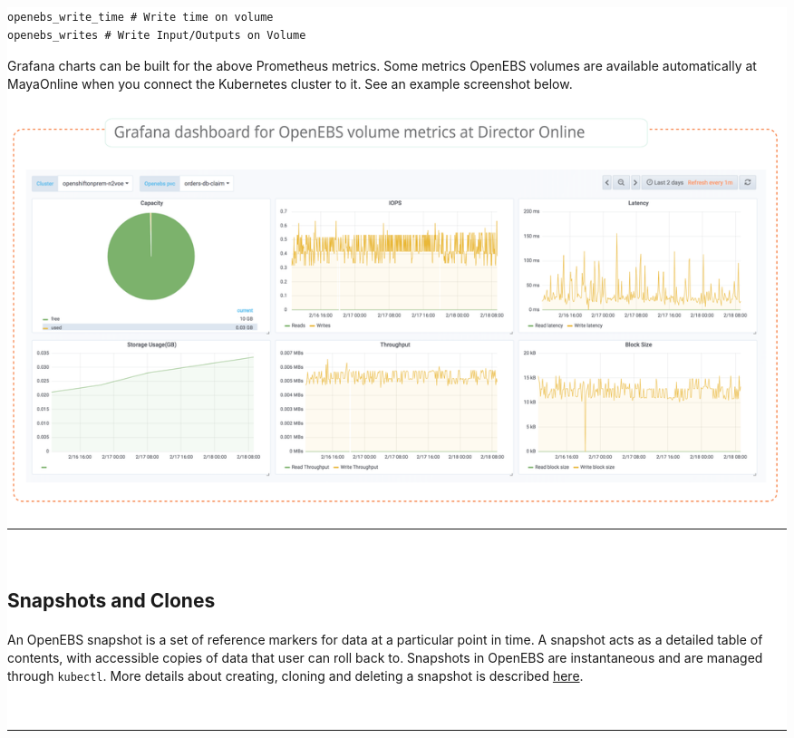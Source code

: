 ```
openebs_write_time # Write time on volume
openebs_writes # Write Input/Outputs on Volume
```



Grafana charts can be built for the above Prometheus metrics. Some metrics OpenEBS volumes are available automatically at MayaOnline when you connect the Kubernetes cluster to it. See an example screenshot below.



<img src="/docs/assets/svg/volume-monitor.svg" alt="OpenEBS configuration flow" style="width:100%">



<br>

<hr>
<br>

<h2><a class="anchor" aria-hidden="true" id="snapshots-and-clones"></a>Snapshots and Clones</h2>

An OpenEBS snapshot is a set of reference markers for data at a particular point in time. A snapshot acts as a detailed table of contents, with accessible copies of data that user can roll back to. Snapshots in OpenEBS are instantaneous and are managed through `kubectl`. More details about creating, cloning and deleting a snapshot is described [here](/docs/next/operations.html#openebs-snapshots-and-clones).



</br>

<hr>
